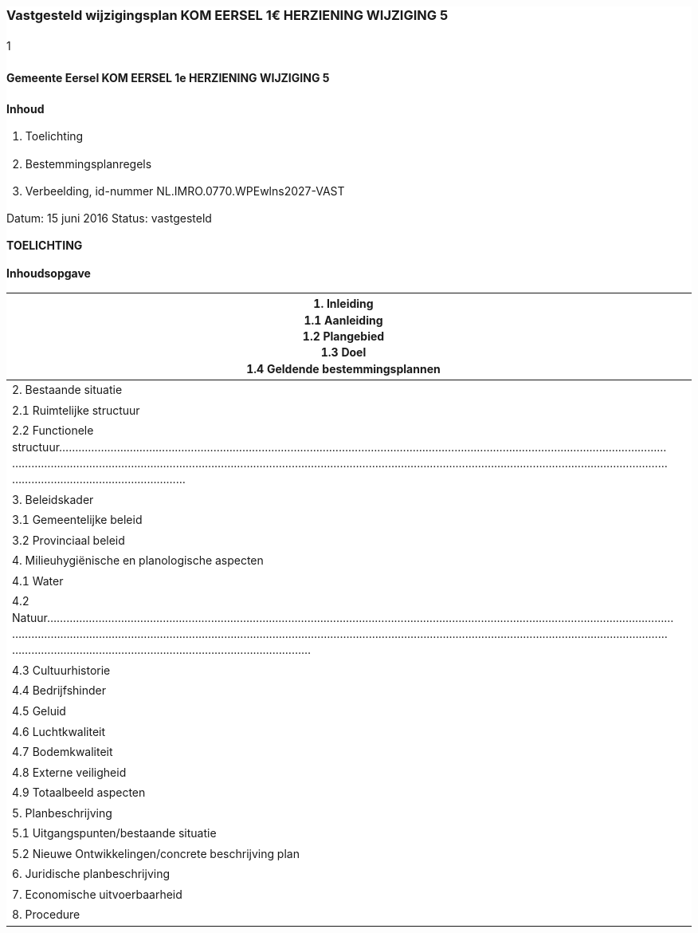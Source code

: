 ### Vastgesteld wijzigingsplan KOM EERSEL 1€ HERZIENING WIJZIGING 5

1

#### **Gemeente Eersel KOM EERSEL 1e HERZIENING WIJZIGING 5**

**Inhoud** 

1) Toelichting

2) Bestemmingsplanregels

3) Verbeelding, id-nummer NL.IMRO.0770.WPEwlns2027-VAST

Datum: 15 juni 2016 Status: vastgesteld

**TOELICHTING** 

**Inhoudsopgave** 

| 1. Inleiding<br>1.1 Aanleiding<br>1.2 Plangebied<br>1.3 Doel<br>1.4 Geldende bestemmingsplannen                                                                                |  |
|--------------------------------------------------------------------------------------------------------------------------------------------------------------------------------|--|
| 2. Bestaande situatie                                                                                                                                                          |  |
| 2.1 Ruimtelijke structuur                                                                                                                                                      |  |
| 2.2 Functionele structuur…………………………………………………………………………………………………………………………………………………………………………………………………………………………………………………………………………………………………………………………………………………………………………………………………………… |  |
| 3. Beleidskader                                                                                                                                                                |  |
| 3.1 Gemeentelijke beleid                                                                                                                                                       |  |
| 3.2 Provinciaal beleid                                                                                                                                                         |  |
| 4. Milieuhygiënische en planologische aspecten                                                                                                                                 |  |
| 4.1 Water                                                                                                                                                                      |  |
| 4.2 Natuur…………………………………………………………………………………………………………………………………………………………………………………………………………………………………………………………………………………………………………………………………………………………………………………………………………………………………………………… |  |
| 4.3 Cultuurhistorie                                                                                                                                                            |  |
| 4.4 Bedrijfshinder                                                                                                                                                             |  |
| 4.5 Geluid                                                                                                                                                                     |  |
| 4.6 Luchtkwaliteit                                                                                                                                                             |  |
| 4.7 Bodemkwaliteit                                                                                                                                                             |  |
| 4.8 Externe veiligheid                                                                                                                                                         |  |
| 4.9 Totaalbeeld aspecten                                                                                                                                                       |  |
| 5. Planbeschrijving                                                                                                                                                            |  |
| 5.1 Uitgangspunten/bestaande situatie                                                                                                                                          |  |
| 5.2 Nieuwe Ontwikkelingen/concrete beschrijving plan                                                                                                                           |  |
| 6. Juridische planbeschrijving                                                                                                                                                 |  |
| 7. Economische uitvoerbaarheid                                                                                                                                                 |  |
| 8. Procedure                                                                                                                                                                   |  |
